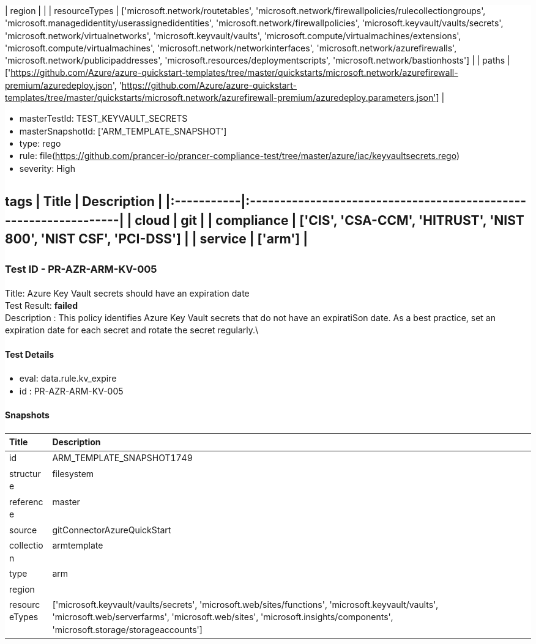 | region        |                                                                                                                                                                                                                                                                                                                                                                                                                                                                                                                                                                                 |
| resourceTypes | ['microsoft.network/routetables', 'microsoft.network/firewallpolicies/rulecollectiongroups', 'microsoft.managedidentity/userassignedidentities', 'microsoft.network/firewallpolicies', 'microsoft.keyvault/vaults/secrets', 'microsoft.network/virtualnetworks', 'microsoft.keyvault/vaults', 'microsoft.compute/virtualmachines/extensions', 'microsoft.compute/virtualmachines', 'microsoft.network/networkinterfaces', 'microsoft.network/azurefirewalls', 'microsoft.network/publicipaddresses', 'microsoft.resources/deploymentscripts', 'microsoft.network/bastionhosts'] |
| paths         | ['https://github.com/Azure/azure-quickstart-templates/tree/master/quickstarts/microsoft.network/azurefirewall-premium/azuredeploy.json', 'https://github.com/Azure/azure-quickstart-templates/tree/master/quickstarts/microsoft.network/azurefirewall-premium/azuredeploy.parameters.json']                                                                                                                                                                                                                                                                                     |

- masterTestId: TEST_KEYVAULT_SECRETS
- masterSnapshotId: ['ARM_TEMPLATE_SNAPSHOT']
- type: rego
- rule: file(https://github.com/prancer-io/prancer-compliance-test/tree/master/azure/iac/keyvaultsecrets.rego)
- severity: High

tags
| Title      | Description                                                      |
|:-----------|:-----------------------------------------------------------------|
| cloud      | git                                                              |
| compliance | ['CIS', 'CSA-CCM', 'HITRUST', 'NIST 800', 'NIST CSF', 'PCI-DSS'] |
| service    | ['arm']                                                          |
----------------------------------------------------------------


### Test ID - PR-AZR-ARM-KV-005
Title: Azure Key Vault secrets should have an expiration date\
Test Result: **failed**\
Description : This policy identifies Azure Key Vault secrets that do not have an expiratiSon date. As a best practice, set an expiration date for each secret and rotate the secret regularly.\

#### Test Details
- eval: data.rule.kv_expire
- id : PR-AZR-ARM-KV-005

#### Snapshots
| Title         | Description                                                                                                                                                                                                                                                                         |
|:--------------|:------------------------------------------------------------------------------------------------------------------------------------------------------------------------------------------------------------------------------------------------------------------------------------|
| id            | ARM_TEMPLATE_SNAPSHOT1749                                                                                                                                                                                                                                                           |
| structure     | filesystem                                                                                                                                                                                                                                                                          |
| reference     | master                                                                                                                                                                                                                                                                              |
| source        | gitConnectorAzureQuickStart                                                                                                                                                                                                                                                         |
| collection    | armtemplate                                                                                                                                                                                                                                                                         |
| type          | arm                                                                                                                                                                                                                                                                                 |
| region        |                                                                                                                                                                                                                                                                                     |
| resourceTypes | ['microsoft.keyvault/vaults/secrets', 'microsoft.web/sites/functions', 'microsoft.keyvault/vaults', 'microsoft.web/serverfarms', 'microsoft.web/sites', 'microsoft.insights/components', 'microsoft.storage/storageaccounts']                                                       |